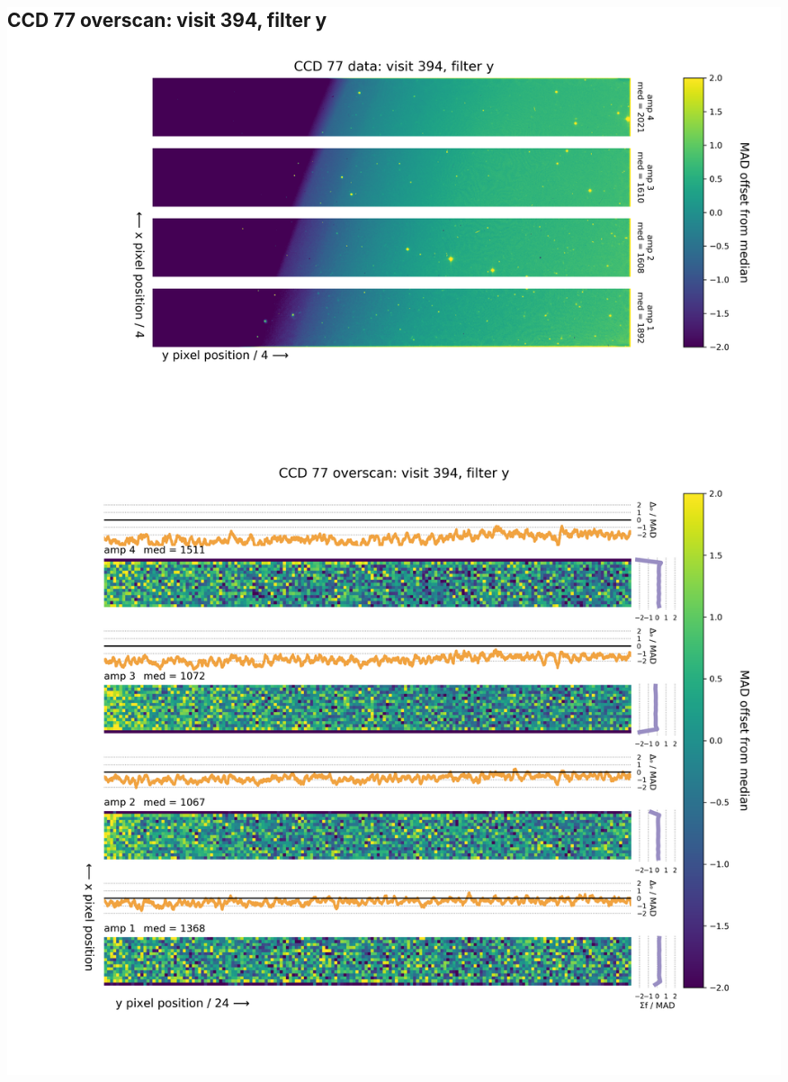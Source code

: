 ## CCD 77 overscan: visit 394, filter y![](ccd077_visit394_y_data.png)
![](ccd077_visit394_y_overscan.png)